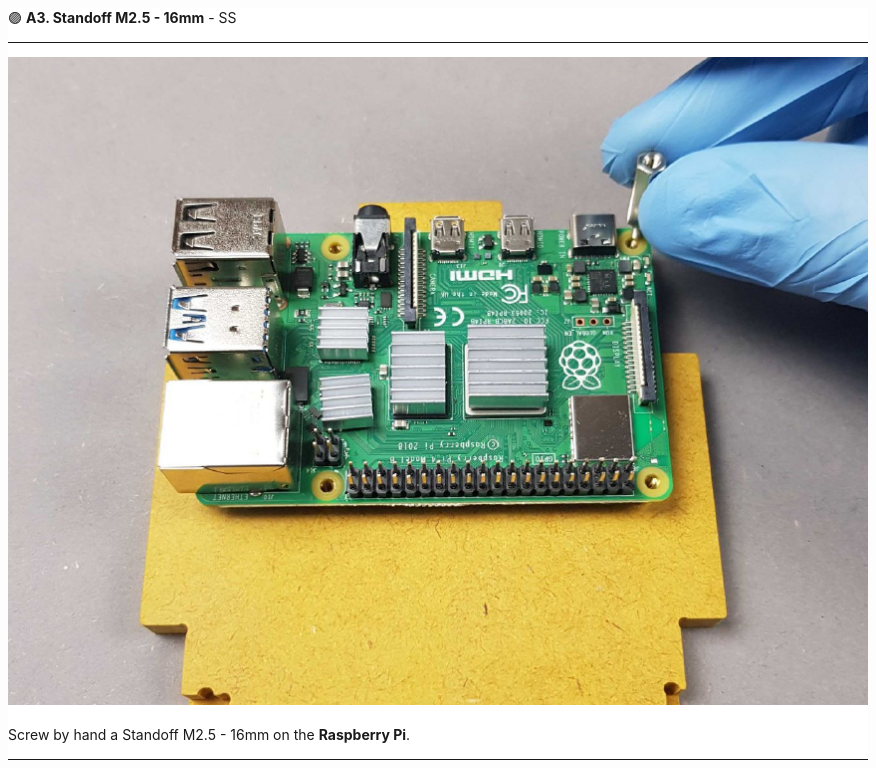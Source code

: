 🟣 **A3. Standoff M2.5 - 16mm** - SS

---

![planktoscope-assembly-046.png](../images/assembly_guide/planktoscope-assembly-046.png)

Screw by hand a Standoff M2.5 - 16mm on the **Raspberry Pi**.

---
